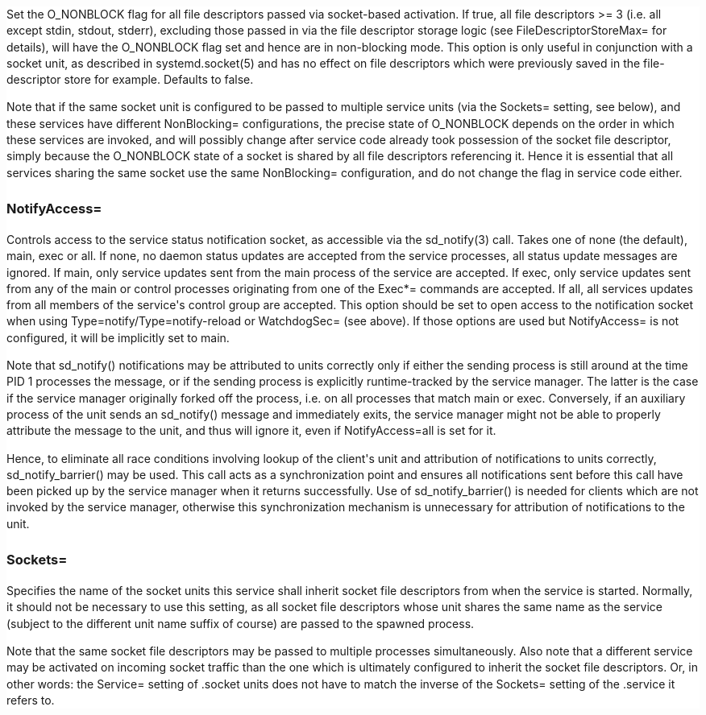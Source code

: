 Set the O_NONBLOCK flag for all file descriptors passed via socket-based activation. If true, all file descriptors >= 3 (i.e. all except stdin, stdout, stderr), excluding those passed in via the file descriptor storage logic (see FileDescriptorStoreMax= for details), will have the O_NONBLOCK flag set and hence are in non-blocking mode. This option is only useful in conjunction with a socket unit, as described in systemd.socket(5) and has no effect on file descriptors which were previously saved in the file-descriptor store for example. Defaults to false.

Note that if the same socket unit is configured to be passed to multiple service units (via the Sockets= setting, see below), and these services have different NonBlocking= configurations, the precise state of O_NONBLOCK depends on the order in which these services are invoked, and will possibly change after service code already took possession of the socket file descriptor, simply because the O_NONBLOCK state of a socket is shared by all file descriptors referencing it. Hence it is essential that all services sharing the same socket use the same NonBlocking= configuration, and do not change the flag in service code either.

### NotifyAccess=

Controls access to the service status notification socket, as accessible via the sd_notify(3) call. Takes one of none (the default), main, exec or all. If none, no daemon status updates are accepted from the service processes, all status update messages are ignored. If main, only service updates sent from the main process of the service are accepted. If exec, only service updates sent from any of the main or control processes originating from one of the Exec*= commands are accepted. If all, all services updates from all members of the service's control group are accepted. This option should be set to open access to the notification socket when using Type=notify/Type=notify-reload or WatchdogSec= (see above). If those options are used but NotifyAccess= is not configured, it will be implicitly set to main.

Note that sd_notify() notifications may be attributed to units correctly only if either the sending process is still around at the time PID 1 processes the message, or if the sending process is explicitly runtime-tracked by the service manager. The latter is the case if the service manager originally forked off the process, i.e. on all processes that match main or exec. Conversely, if an auxiliary process of the unit sends an sd_notify() message and immediately exits, the service manager might not be able to properly attribute the message to the unit, and thus will ignore it, even if NotifyAccess=all is set for it.

Hence, to eliminate all race conditions involving lookup of the client's unit and attribution of notifications to units correctly, sd_notify_barrier() may be used. This call acts as a synchronization point and ensures all notifications sent before this call have been picked up by the service manager when it returns successfully. Use of sd_notify_barrier() is needed for clients which are not invoked by the service manager, otherwise this synchronization mechanism is unnecessary for attribution of notifications to the unit.

### Sockets=

Specifies the name of the socket units this service shall inherit socket file descriptors from when the service is started. Normally, it should not be necessary to use this setting, as all socket file descriptors whose unit shares the same name as the service (subject to the different unit name suffix of course) are passed to the spawned process.

Note that the same socket file descriptors may be passed to multiple processes simultaneously. Also note that a different service may be activated on incoming socket traffic than the one which is ultimately configured to inherit the socket file descriptors. Or, in other words: the Service= setting of .socket units does not have to match the inverse of the Sockets= setting of the .service it refers to.
